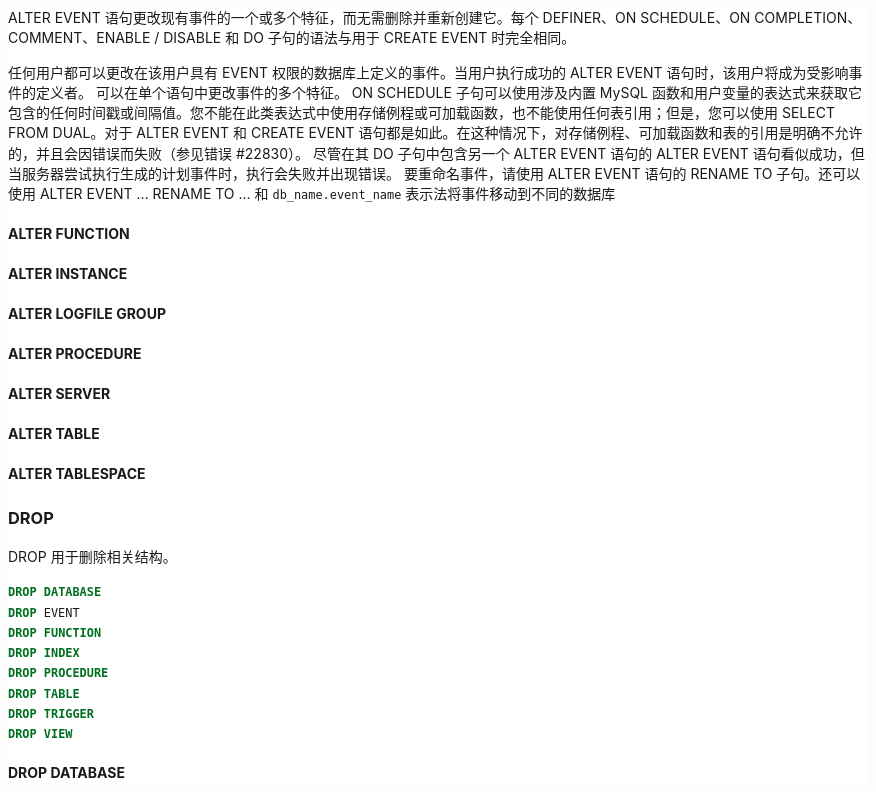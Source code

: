 ALTER EVENT 语句更改现有事件的一个或多个特征，而无需删除并重新创建它。每个 DEFINER、ON SCHEDULE、ON COMPLETION、COMMENT、ENABLE / DISABLE 和 DO 子句的语法与用于 CREATE EVENT 时完全相同。 

任何用户都可以更改在该用户具有 EVENT 权限的数据库上定义的事件。当用户执行成功的 ALTER EVENT 语句时，该用户将成为受影响事件的定义者。
可以在单个语句中更改事件的多个特征。
ON SCHEDULE 子句可以使用涉及内置 MySQL 函数和用户变量的表达式来获取它包含的任何时间戳或间隔值。您不能在此类表达式中使用存储例程或可加载函数，也不能使用任何表引用；但是，您可以使用 SELECT FROM DUAL。对于 ALTER EVENT 和 CREATE EVENT 语句都是如此。在这种情况下，对存储例程、可加载函数和表的引用是明确不允许的，并且会因错误而失败（参见错误 #22830）。
尽管在其 DO 子句中包含另一个 ALTER EVENT 语句的 ALTER EVENT 语句看似成功，但当服务器尝试执行生成的计划事件时，执行会失败并出现错误。
要重命名事件，请使用 ALTER EVENT 语句的 RENAME TO 子句。还可以使用 ALTER EVENT ... RENAME TO ... 和 `db_name.event_name` 表示法将事件移动到不同的数据库

#### ALTER FUNCTION
```sql
```

#### ALTER INSTANCE
```sql
```

#### ALTER LOGFILE GROUP
```sql
```

#### ALTER PROCEDURE
```sql
```

#### ALTER SERVER
```sql
```

#### ALTER TABLE
```sql
```

#### ALTER TABLESPACE
```sql
```


### DROP
DROP 用于删除相关结构。
```sql
DROP DATABASE
DROP EVENT
DROP FUNCTION
DROP INDEX
DROP PROCEDURE
DROP TABLE
DROP TRIGGER
DROP VIEW
```

#### DROP DATABASE
```sql
```

